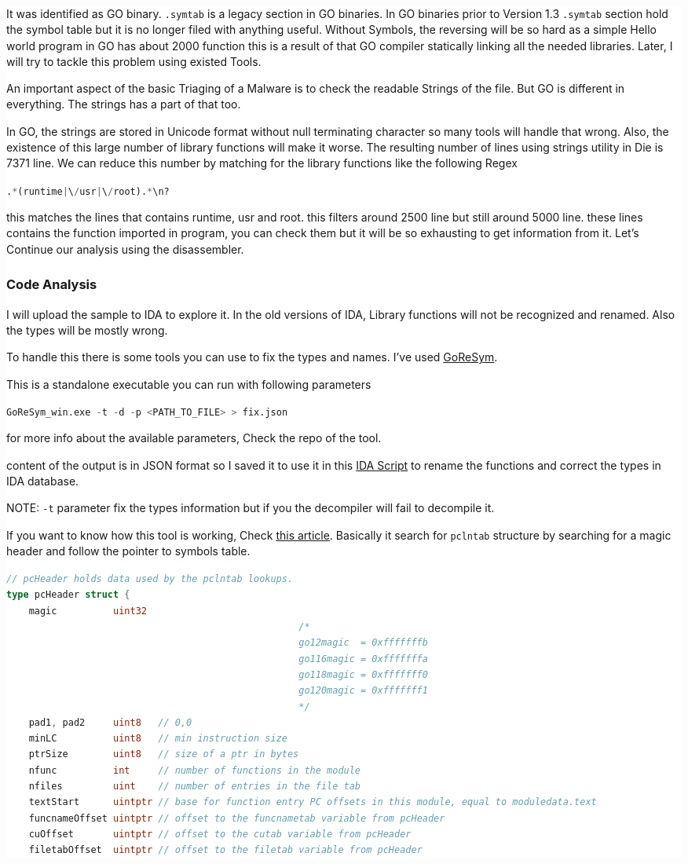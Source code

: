 It was identified as GO binary. `.symtab` is a legacy section in GO binaries. In GO binaries prior to Version 1.3 `.symtab` section hold the symbol table but it is no longer filed with anything useful.
Without Symbols, the reversing will be so hard as a simple Hello world program in GO has about 2000 function this is a result of that GO compiler statically linking all the needed libraries. Later, I will try to tackle this problem using existed Tools.

An important aspect of the basic Triaging of a Malware is to check the readable Strings of the file. But GO is different in everything. The strings has a part of that too.

In GO, the strings are stored in Unicode format without null terminating character so many tools will handle that wrong. Also, the existence of this large number of library functions will make it worse. The resulting number of lines using strings utility in Die is 7371 line. We can reduce this number by matching for the library functions like the following Regex

```python
.*(runtime|\/usr|\/root).*\n?
```

this matches the lines that contains runtime, usr and root. this filters around 2500 line but still around 5000 line. these lines contains the function imported in program, you can check them but it will be so exhausting to get information from it. Let’s Continue our analysis using the disassembler.

### Code Analysis

I will upload the sample to IDA to explore it. In the old versions of IDA, Library functions will not be recognized and renamed. Also the types will be mostly wrong.

To handle this there is some tools you can use to fix the types and names. I’ve used [GoReSym](https://github.com/mandiant/GoReSym).

This is a standalone executable you can run with following parameters

```python
GoReSym_win.exe -t -d -p <PATH_TO_FILE> > fix.json
```

for more info about the available parameters, Check the repo of the tool.

content of the output is in JSON format so I saved it to use it in this [IDA Script](https://github.com/mandiant/GoReSym/blob/master/IDAPython/goresym_rename.py) to rename the functions and correct the types in IDA database.

NOTE: `-t` parameter fix the types information but if you the decompiler will fail to decompile it.

If you want to know how this tool is working, Check [this article](https://www.mandiant.com/resources/blog/golang-internals-symbol-recovery). Basically it search for `pclntab` structure by searching for a magic header and follow the pointer to symbols table.

```go
// pcHeader holds data used by the pclntab lookups.
type pcHeader struct {
	magic          uint32
													/*
													go12magic  = 0xfffffffb
													go116magic = 0xfffffffa
													go118magic = 0xfffffff0
													go120magic = 0xfffffff1
													*/
	pad1, pad2     uint8   // 0,0
	minLC          uint8   // min instruction size
	ptrSize        uint8   // size of a ptr in bytes
	nfunc          int     // number of functions in the module
	nfiles         uint    // number of entries in the file tab
	textStart      uintptr // base for function entry PC offsets in this module, equal to moduledata.text
	funcnameOffset uintptr // offset to the funcnametab variable from pcHeader
	cuOffset       uintptr // offset to the cutab variable from pcHeader
	filetabOffset  uintptr // offset to the filetab variable from pcHeader
```